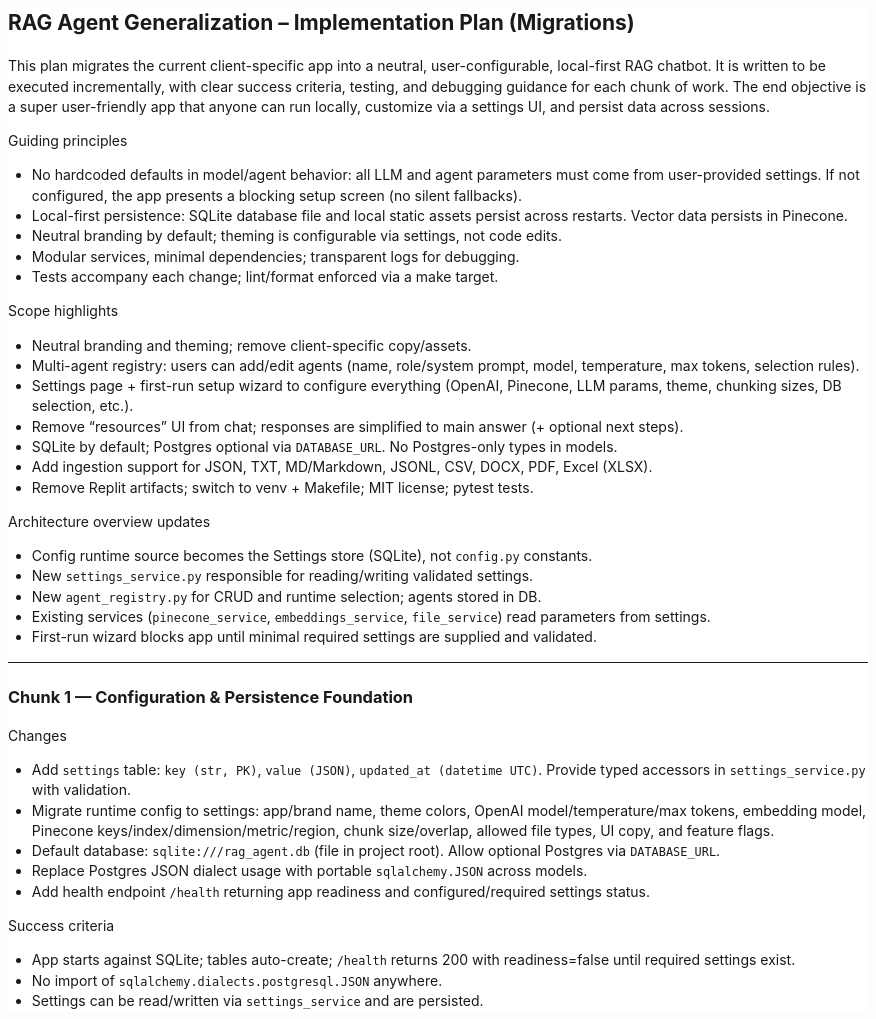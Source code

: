 ## RAG Agent Generalization – Implementation Plan (Migrations)

This plan migrates the current client-specific app into a neutral, user-configurable, local-first RAG chatbot. It is written to be executed incrementally, with clear success criteria, testing, and debugging guidance for each chunk of work. The end objective is a super user-friendly app that anyone can run locally, customize via a settings UI, and persist data across sessions.

Guiding principles
- No hardcoded defaults in model/agent behavior: all LLM and agent parameters must come from user-provided settings. If not configured, the app presents a blocking setup screen (no silent fallbacks).
- Local-first persistence: SQLite database file and local static assets persist across restarts. Vector data persists in Pinecone.
- Neutral branding by default; theming is configurable via settings, not code edits.
- Modular services, minimal dependencies; transparent logs for debugging.
- Tests accompany each change; lint/format enforced via a make target.

Scope highlights
- Neutral branding and theming; remove client-specific copy/assets.
- Multi-agent registry: users can add/edit agents (name, role/system prompt, model, temperature, max tokens, selection rules).
- Settings page + first-run setup wizard to configure everything (OpenAI, Pinecone, LLM params, theme, chunking sizes, DB selection, etc.).
- Remove “resources” UI from chat; responses are simplified to main answer (+ optional next steps).
- SQLite by default; Postgres optional via `DATABASE_URL`. No Postgres-only types in models.
- Add ingestion support for JSON, TXT, MD/Markdown, JSONL, CSV, DOCX, PDF, Excel (XLSX).
- Remove Replit artifacts; switch to venv + Makefile; MIT license; pytest tests.

Architecture overview updates
- Config runtime source becomes the Settings store (SQLite), not `config.py` constants.
- New `settings_service.py` responsible for reading/writing validated settings.
- New `agent_registry.py` for CRUD and runtime selection; agents stored in DB.
- Existing services (`pinecone_service`, `embeddings_service`, `file_service`) read parameters from settings.
- First-run wizard blocks app until minimal required settings are supplied and validated.

---

### Chunk 1 — Configuration & Persistence Foundation

Changes
- Add `settings` table: `key (str, PK)`, `value (JSON)`, `updated_at (datetime UTC)`. Provide typed accessors in `settings_service.py` with validation.
- Migrate runtime config to settings: app/brand name, theme colors, OpenAI model/temperature/max tokens, embedding model, Pinecone keys/index/dimension/metric/region, chunk size/overlap, allowed file types, UI copy, and feature flags.
- Default database: `sqlite:///rag_agent.db` (file in project root). Allow optional Postgres via `DATABASE_URL`.
- Replace Postgres JSON dialect usage with portable `sqlalchemy.JSON` across models.
- Add health endpoint `/health` returning app readiness and configured/required settings status.

Success criteria
- App starts against SQLite; tables auto-create; `/health` returns 200 with readiness=false until required settings exist.
- No import of `sqlalchemy.dialects.postgresql.JSON` anywhere.
- Settings can be read/written via `settings_service` and are persisted.
